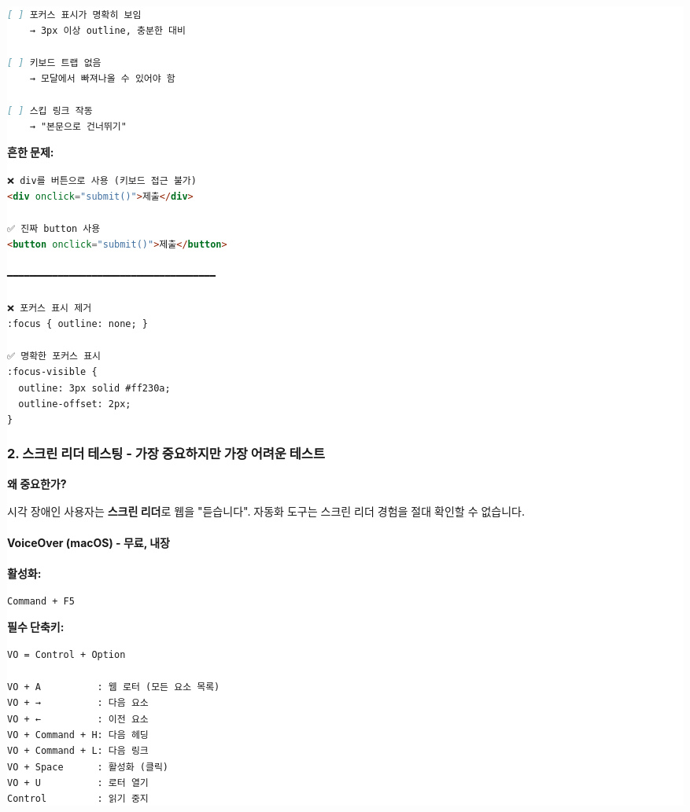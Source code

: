 ```markdown
[ ] 포커스 표시가 명확히 보임
    → 3px 이상 outline, 충분한 대비

[ ] 키보드 트랩 없음
    → 모달에서 빠져나올 수 있어야 함

[ ] 스킵 링크 작동
    → "본문으로 건너뛰기"
```

**흔한 문제:**

```html
❌ div를 버튼으로 사용 (키보드 접근 불가)
<div onclick="submit()">제출</div>

✅ 진짜 button 사용
<button onclick="submit()">제출</button>

━━━━━━━━━━━━━━━━━━━━━━━━━━━━━━━━━━━━━

❌ 포커스 표시 제거
:focus { outline: none; }

✅ 명확한 포커스 표시
:focus-visible {
  outline: 3px solid #ff230a;
  outline-offset: 2px;
}
```

### 2. 스크린 리더 테스팅 - 가장 중요하지만 가장 어려운 테스트

**왜 중요한가?**

시각 장애인 사용자는 **스크린 리더**로 웹을 "듣습니다". 자동화 도구는 스크린 리더 경험을 절대 확인할 수 없습니다.

#### VoiceOver (macOS) - 무료, 내장

**활성화:**

```
Command + F5
```

**필수 단축키:**

```
VO = Control + Option

VO + A          : 웹 로터 (모든 요소 목록)
VO + →          : 다음 요소
VO + ←          : 이전 요소
VO + Command + H: 다음 헤딩
VO + Command + L: 다음 링크
VO + Space      : 활성화 (클릭)
VO + U          : 로터 열기
Control         : 읽기 중지
```
